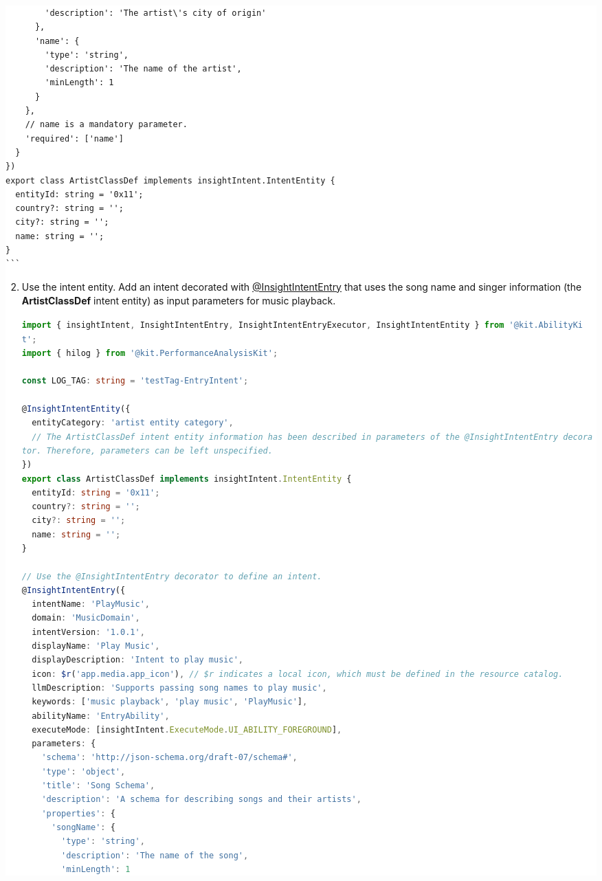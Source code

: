             'description': 'The artist\'s city of origin'
          },
          'name': {
            'type': 'string',
            'description': 'The name of the artist',
            'minLength': 1
          }
        },
        // name is a mandatory parameter.
        'required': ['name']
      }
    })
    export class ArtistClassDef implements insightIntent.IntentEntity {
      entityId: string = '0x11';
      country?: string = '';
      city?: string = '';
      name: string = '';
    }
    ```

2. Use the intent entity. Add an intent decorated with [@InsightIntentEntry](../reference/apis-ability-kit/js-apis-app-ability-InsightIntentDecorator.md#insightintententry) that uses the song name and singer information (the **ArtistClassDef** intent entity) as input parameters for music playback.

    ```ts
    import { insightIntent, InsightIntentEntry, InsightIntentEntryExecutor, InsightIntentEntity } from '@kit.AbilityKit';
    import { hilog } from '@kit.PerformanceAnalysisKit';

    const LOG_TAG: string = 'testTag-EntryIntent';

    @InsightIntentEntity({
      entityCategory: 'artist entity category',
      // The ArtistClassDef intent entity information has been described in parameters of the @InsightIntentEntry decorator. Therefore, parameters can be left unspecified.
    })
    export class ArtistClassDef implements insightIntent.IntentEntity {
      entityId: string = '0x11';
      country?: string = '';
      city?: string = '';
      name: string = '';
    }

    // Use the @InsightIntentEntry decorator to define an intent.
    @InsightIntentEntry({
      intentName: 'PlayMusic',
      domain: 'MusicDomain',
      intentVersion: '1.0.1',
      displayName: 'Play Music',
      displayDescription: 'Intent to play music',
      icon: $r('app.media.app_icon'), // $r indicates a local icon, which must be defined in the resource catalog.
      llmDescription: 'Supports passing song names to play music',
      keywords: ['music playback', 'play music', 'PlayMusic'],
      abilityName: 'EntryAbility',
      executeMode: [insightIntent.ExecuteMode.UI_ABILITY_FOREGROUND],
      parameters: {
        'schema': 'http://json-schema.org/draft-07/schema#',
        'type': 'object',
        'title': 'Song Schema',
        'description': 'A schema for describing songs and their artists',
        'properties': {
          'songName': {
            'type': 'string',
            'description': 'The name of the song',
            'minLength': 1